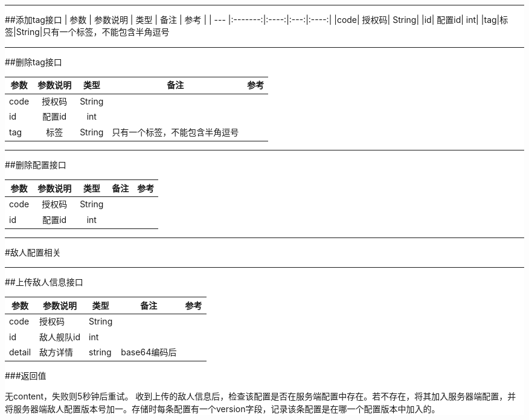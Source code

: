 ----------
##添加tag接口
| 参数 | 参数说明 | 类型 | 备注 | 参考 |
| --- |:-------:|:----:|:---:|:----:|
|code|  授权码|  String|
|id|  配置id| int|
|tag|标签|String|只有一个标签，不能包含半角逗号


----------
##删除tag接口

| 参数 | 参数说明 | 类型 | 备注 | 参考 |
| --- |:-------:|:----:|:---:|:----:|
|code|  授权码|  String|
|id|  配置id| int|
|tag|标签|String|只有一个标签，不能包含半角逗号


----------
##删除配置接口

| 参数 | 参数说明 | 类型 | 备注 | 参考 |
| --- |:-------:|:----:|:---:|:----:|
|code|  授权码|  String|
|id|  配置id| int|





----------
#敌人配置相关

----------
##上传敌人信息接口

| 参数      | 参数说明      | 类型      | 备注 | 参考      |
|-----------|---------------|-----------|------|-----------|
|code|  授权码|  String
| id        | 敌人舰队id    | int       |      |           |
| detail    | 敌方详情      | string      |base64编码后|           |

###返回值

无content，失败则5秒钟后重试。
收到上传的敌人信息后，检查该配置是否在服务端配置中存在。若不存在，将其加入服务器端配置，并将服务器端敌人配置版本号加一。存储时每条配置有一个version字段，记录该条配置是在哪一个配置版本中加入的。

